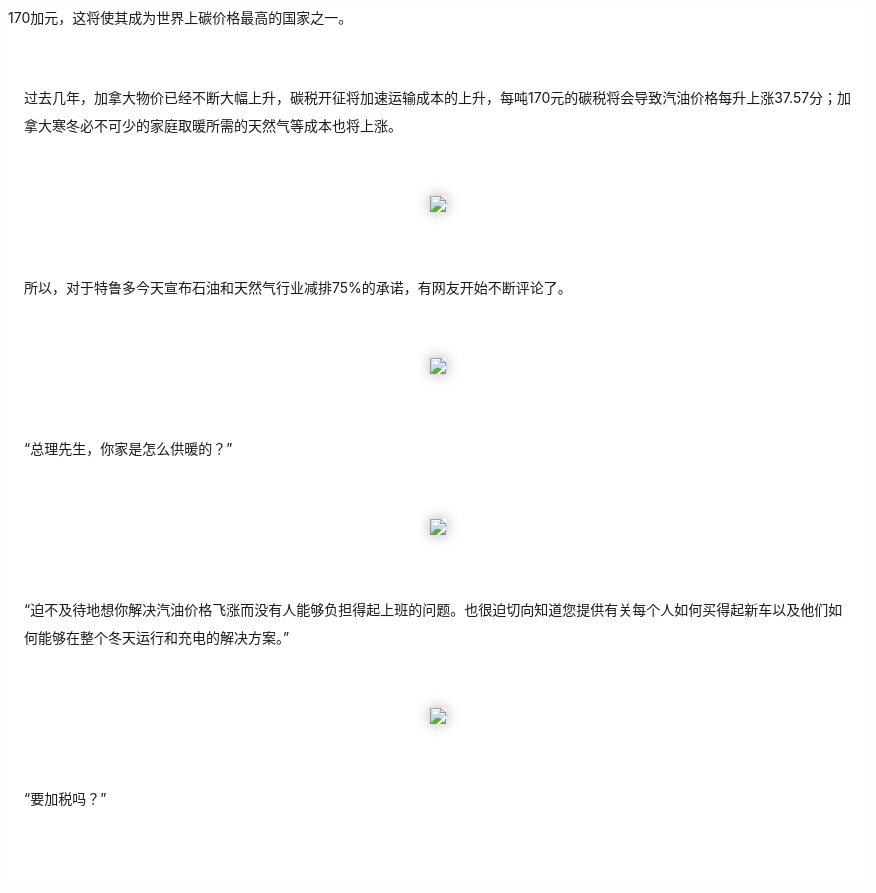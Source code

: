 170加元，这将使其成为世界上碳价格最高的国家之一。</p><p style="line-height: 2em;margin-left: 16px;margin-right: 16px;"><br></p><p style="line-height: 2em;margin-left: 16px;margin-right: 16px;">过去几年，加拿大物价已经不断大幅上升，碳税开征将加速运输成本的上升，每吨170元的碳税将会导致汽油价格每升上涨37.57分；加拿大寒冬必不可少的家庭取暖所需的天然气等成本也将上涨。</p><p style="line-height: 2em;margin-left: 16px;margin-right: 16px;"><br></p><p style="text-align: center;"><img class="rich_pages wxw-img js_insertlocalimg" data-fileid="100058353" data-ratio="0.6472346786248132" data-s="300,640" data-src="https://mmbiz.qpic.cn/mmbiz_png/icDcCacWsN1VKDjgyliaLFB3ZkKOcuvrv92dBgEyottKOKaDnAFoFI2ma8SGvTlaJWyWEOzHGT44dMlerh6Ewibpg/640?wx_fmt=png" data-type="png" data-w="669" style="box-shadow: rgb(170, 170, 170) 0px 0px 14px 0px;" src="./images/image_11.jpg"></p><p style="line-height: 2em;margin-left: 16px;margin-right: 16px;"><br></p><p style="line-height: 2em;margin-left: 16px;margin-right: 16px;">所以，对于特鲁多今天宣布石油和天然气行业减排75%的承诺，有网友开始不断评论了。</p><p style="line-height: 2em;margin-left: 16px;margin-right: 16px;"><br></p><p style="text-align: center;"><img class="rich_pages wxw-img js_insertlocalimg" data-fileid="100058350" data-ratio="0.3079526226734349" data-s="300,640" data-src="https://mmbiz.qpic.cn/mmbiz_png/icDcCacWsN1VKDjgyliaLFB3ZkKOcuvrv9WasmXDkrZnDR5W9VGwia3CO4KaJSmQr3dTPF8GQhqu3ZaFq5mf6AsqA/640?wx_fmt=png" data-type="png" data-w="591" style="box-shadow: rgb(170, 170, 170) 0px 0px 14px 0px;" src="./images/image_12.jpg"></p><p style="line-height: 2em;margin-left: 16px;margin-right: 16px;"><br></p><p style="line-height: 2em;margin-left: 16px;margin-right: 16px;">“总理先生，你家是怎么供暖的？”</p><p style="line-height: 2em;margin-left: 16px;margin-right: 16px;"><br></p><p style="text-align: center;"><img class="rich_pages wxw-img js_insertlocalimg" data-fileid="100058352" data-ratio="0.47863247863247865" data-s="300,640" data-src="https://mmbiz.qpic.cn/mmbiz_png/icDcCacWsN1VKDjgyliaLFB3ZkKOcuvrv9KeD6dpibtsU3nVNjtyEyadwu3423WicAKfoUQPJ3euk0fRlSN0N3zfyA/640?wx_fmt=png" data-type="png" data-w="585" style="box-shadow: rgb(170, 170, 170) 0px 0px 14px 0px;" src="./images/image_13.jpg"></p><p style="line-height: 2em;margin-left: 16px;margin-right: 16px;"><br></p><p style="line-height: 2em;margin-left: 16px;margin-right: 16px;">“迫不及待地想你解决汽油价格飞涨而没有人能够负担得起上班的问题。也很迫切向知道您提供有关每个人如何买得起新车以及他们如何能够在整个冬天运行和充电的解决方案。”</p><p style="line-height: 2em;margin-left: 16px;margin-right: 16px;"><br></p><p style="text-align: center;"><img class="rich_pages wxw-img js_insertlocalimg" data-fileid="100058351" data-ratio="0.28619528619528617" data-s="300,640" data-src="https://mmbiz.qpic.cn/mmbiz_png/icDcCacWsN1VKDjgyliaLFB3ZkKOcuvrv991spkhTh3PnIag0UopDXgTJanOZHHRauxunJK4EwKrpRLSh2yWziciaw/640?wx_fmt=png" data-type="png" data-w="594" style="box-shadow: rgb(170, 170, 170) 0px 0px 14px 0px;" src="./images/image_14.jpg"></p><p style="line-height: 2em;margin-left: 16px;margin-right: 16px;"><br></p><p style="line-height: 2em;margin-left: 16px;margin-right: 16px;">“要加税吗？”</p><p style="line-height: 2em;margin-left: 16px;margin-right: 16px;"><br></p><section style="margin-right: 16px;margin-left: 16px;outline: 0px;max-width: 100%;letter-spacing: 0.544px;white-space: normal;min-height: 1em;color: rgb(160, 160, 160);font-size: 15px;background-color: rgb(255, 255, 255);font-family: -apple-system-font, BlinkMacSystemFont, &quot;Helvetica Neue&quot;, &quot;PingFang SC&quot;, &quot;Hiragino Sans GB&quot;, &quot;Microsoft YaHei UI&quot;, &quot;Microsoft YaHei&quot;, Arial, sans-serif;text-align: center;line-height: 2em;box-sizing: border-box !important;overflow-wrap: break-word !important;">